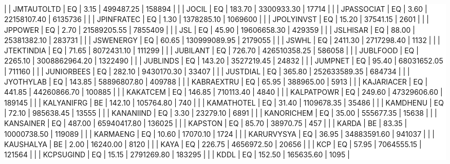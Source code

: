 |  | JMTAUTOLTD | EQ | 3.15 | 499487.25 | 158894 |
|  | JOCIL | EQ | 183.70 | 3300933.30 | 17714 |
|  | JPASSOCIAT | EQ | 3.60 | 22158107.40 | 6135736 |
|  | JPINFRATEC | EQ | 1.30 | 1378285.10 | 1069600 |
|  | JPOLYINVST | EQ | 15.20 | 37541.15 | 2601 |
|  | JPPOWER | EQ | 2.70 | 21589205.55 | 7855409 |
|  | JSL | EQ | 45.90 | 19606658.30 | 429359 |
|  | JSLHISAR | EQ | 88.00 | 25381382.10 | 283731 |
|  | JSWENERGY | EQ | 60.65 | 130999089.95 | 2179055 |
|  | JSWHL | EQ | 2411.30 | 2717298.40 | 1132 |
|  | JTEKTINDIA | EQ | 71.65 | 8072431.10 | 111299 |
|  | JUBILANT | EQ | 726.70 | 426510358.25 | 586058 |
|  | JUBLFOOD | EQ | 2265.10 | 3008862964.20 | 1322490 |
|  | JUBLINDS | EQ | 143.20 | 3527219.45 | 24832 |
|  | JUMPNET | EQ | 95.40 | 68031652.05 | 711160 |
|  | JUNIORBEES | EQ | 282.10 | 9430170.30 | 33407 |
|  | JUSTDIAL | EQ | 365.80 | 252633589.35 | 684734 |
|  | JYOTHYLAB | EQ | 143.85 | 58896807.80 | 409788 |
|  | KABRAEXTRU | EQ | 65.95 | 388965.00 | 5913 |
|  | KAJARIACER | EQ | 441.85 | 44260866.70 | 100885 |
|  | KAKATCEM | EQ | 146.85 | 710113.40 | 4840 |
|  | KALPATPOWR | EQ | 249.60 | 47329606.60 | 189145 |
|  | KALYANIFRG | BE | 142.10 | 105764.80 | 740 |
|  | KAMATHOTEL | EQ | 31.40 | 1109678.35 | 35486 |
|  | KAMDHENU | EQ | 72.10 | 985638.45 | 13555 |
|  | KANANIIND | EQ | 3.30 | 23279.10 | 6891 |
|  | KANORICHEM | EQ | 35.00 | 555677.35 | 15638 |
|  | KANSAINER | EQ | 487.00 | 65940417.80 | 136025 |
|  | KAPSTON | EQ | 85.70 | 38970.75 | 457 |
|  | KARDA | BE | 83.35 | 10000738.50 | 119089 |
|  | KARMAENG | EQ | 10.60 | 17070.10 | 1724 |
|  | KARURVYSYA | EQ | 36.95 | 34883591.60 | 941037 |
|  | KAUSHALYA | BE | 2.00 | 16240.00 | 8120 |
|  | KAYA | EQ | 226.75 | 4656972.50 | 20656 |
|  | KCP | EQ | 57.95 | 7064555.15 | 121564 |
|  | KCPSUGIND | EQ | 15.15 | 2791269.80 | 183295 |
|  | KDDL | EQ | 152.50 | 165635.60 | 1095 |